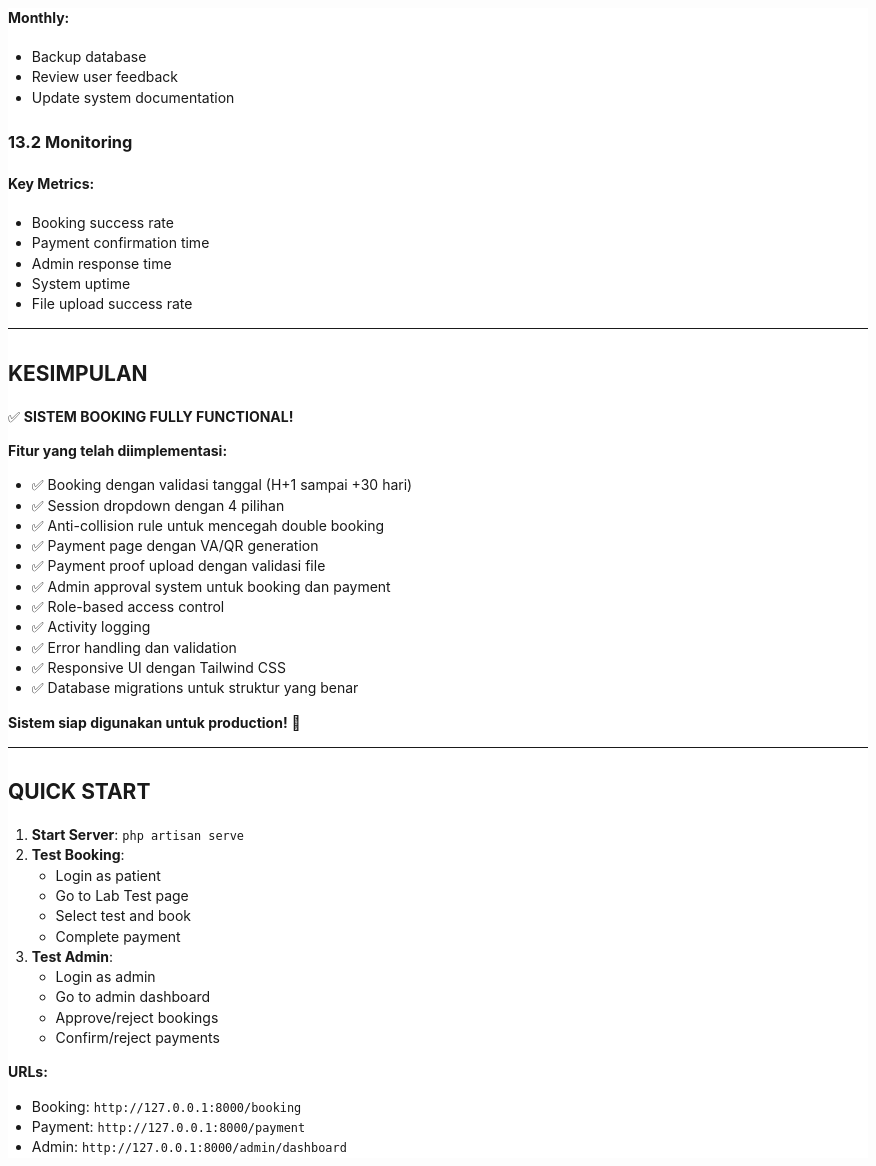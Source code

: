 #### **Monthly:**
- Backup database
- Review user feedback
- Update system documentation

### **13.2 Monitoring**

#### **Key Metrics:**
- Booking success rate
- Payment confirmation time
- Admin response time
- System uptime
- File upload success rate

---

## **KESIMPULAN**

✅ **SISTEM BOOKING FULLY FUNCTIONAL!**

**Fitur yang telah diimplementasi:**
- ✅ Booking dengan validasi tanggal (H+1 sampai +30 hari)
- ✅ Session dropdown dengan 4 pilihan
- ✅ Anti-collision rule untuk mencegah double booking
- ✅ Payment page dengan VA/QR generation
- ✅ Payment proof upload dengan validasi file
- ✅ Admin approval system untuk booking dan payment
- ✅ Role-based access control
- ✅ Activity logging
- ✅ Error handling dan validation
- ✅ Responsive UI dengan Tailwind CSS
- ✅ Database migrations untuk struktur yang benar

**Sistem siap digunakan untuk production!** 🎉

---

## **QUICK START**

1. **Start Server**: `php artisan serve`
2. **Test Booking**: 
   - Login as patient
   - Go to Lab Test page
   - Select test and book
   - Complete payment
3. **Test Admin**:
   - Login as admin
   - Go to admin dashboard
   - Approve/reject bookings
   - Confirm/reject payments

**URLs:**
- Booking: `http://127.0.0.1:8000/booking`
- Payment: `http://127.0.0.1:8000/payment`
- Admin: `http://127.0.0.1:8000/admin/dashboard`
